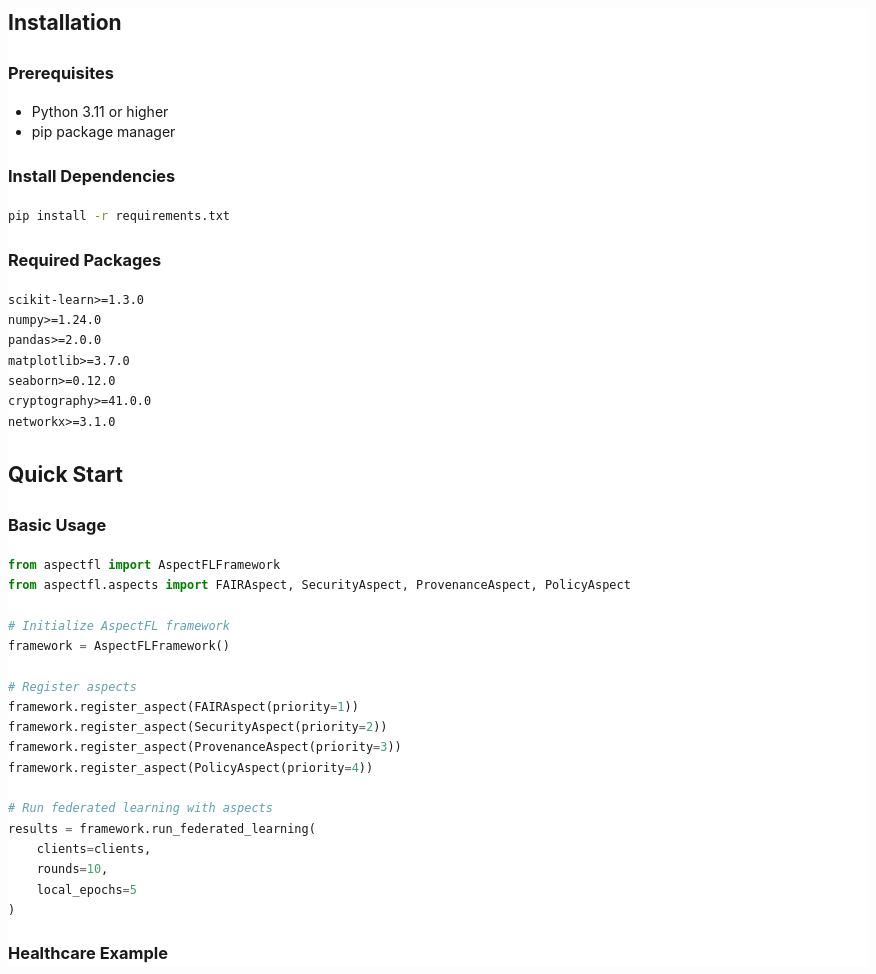 ## Installation

### Prerequisites

- Python 3.11 or higher
- pip package manager

### Install Dependencies

```bash
pip install -r requirements.txt
```

### Required Packages

```
scikit-learn>=1.3.0
numpy>=1.24.0
pandas>=2.0.0
matplotlib>=3.7.0
seaborn>=0.12.0
cryptography>=41.0.0
networkx>=3.1.0
```

## Quick Start

### Basic Usage

```python
from aspectfl import AspectFLFramework
from aspectfl.aspects import FAIRAspect, SecurityAspect, ProvenanceAspect, PolicyAspect

# Initialize AspectFL framework
framework = AspectFLFramework()

# Register aspects
framework.register_aspect(FAIRAspect(priority=1))
framework.register_aspect(SecurityAspect(priority=2))
framework.register_aspect(ProvenanceAspect(priority=3))
framework.register_aspect(PolicyAspect(priority=4))

# Run federated learning with aspects
results = framework.run_federated_learning(
    clients=clients,
    rounds=10,
    local_epochs=5
)
```

### Healthcare Example
